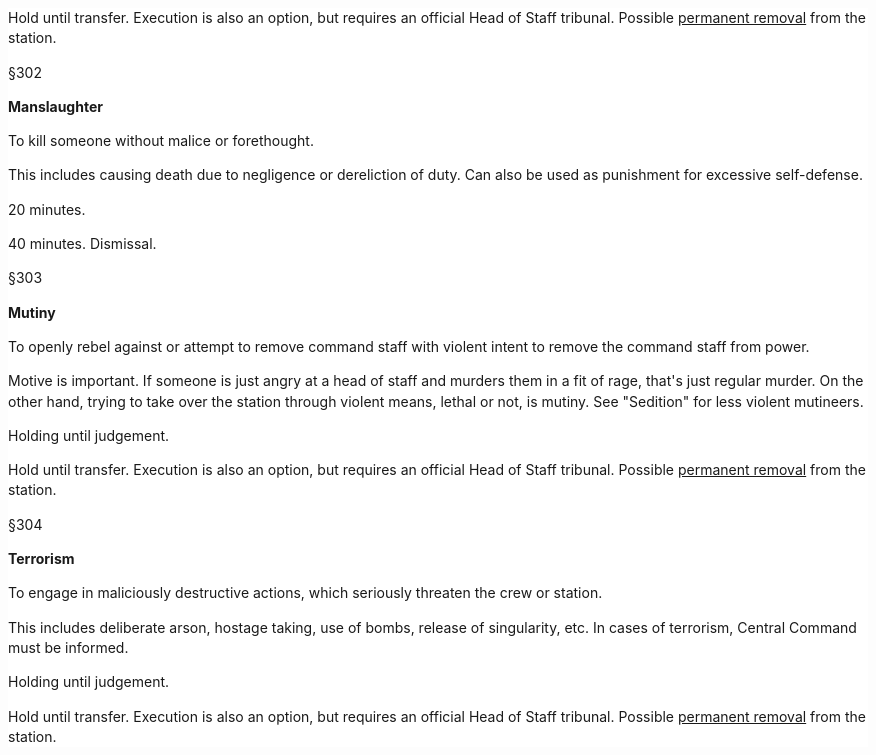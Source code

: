 <td><p>Hold until transfer. Execution is also an option, but requires an official Head of Staff tribunal. Possible <a href="Permanent_Death" title="wikilink">permanent removal</a> from the station.</p></td>

</tr>

<tr class="even">

<td><p>§302</p></td>

<td><p><strong>Manslaughter</strong></p></td>

<td><p>To kill someone without malice or forethought.</p></td>

<td><p>This includes causing death due to negligence or dereliction of duty. Can also be used as punishment for excessive self-defense.</p></td>

<td><p>20 minutes.</p></td>

<td><p>40 minutes. Dismissal.</p></td>

</tr>

<tr class="odd">

<td><p>§303</p></td>

<td><p><strong>Mutiny</strong></p></td>

<td><p>To openly rebel against or attempt to remove command staff with violent intent to remove the command staff from power.</p></td>

<td><p>Motive is important. If someone is just angry at a head of staff and murders them in a fit of rage, that's just regular murder. On the other hand, trying to take over the station through violent means, lethal or not, is mutiny. See "Sedition" for less violent mutineers.</p></td>

<td><p>Holding until judgement.</p></td>

<td><p>Hold until transfer. Execution is also an option, but requires an official Head of Staff tribunal. Possible <a href="Permanent_Death" title="wikilink">permanent removal</a> from the station.</p></td>

</tr>

<tr class="even">

<td><p>§304</p></td>

<td><p><strong>Terrorism</strong></p></td>

<td><p>To engage in maliciously destructive actions, which seriously threaten the crew or station.</p></td>

<td><p>This includes deliberate arson, hostage taking, use of bombs, release of singularity, etc. In cases of terrorism, Central Command must be informed.</p></td>

<td><p>Holding until judgement.</p></td>

<td><p>Hold until transfer. Execution is also an option, but requires an official Head of Staff tribunal. Possible <a href="Permanent_Death" title="wikilink">permanent removal</a> from the station.</p></td>
